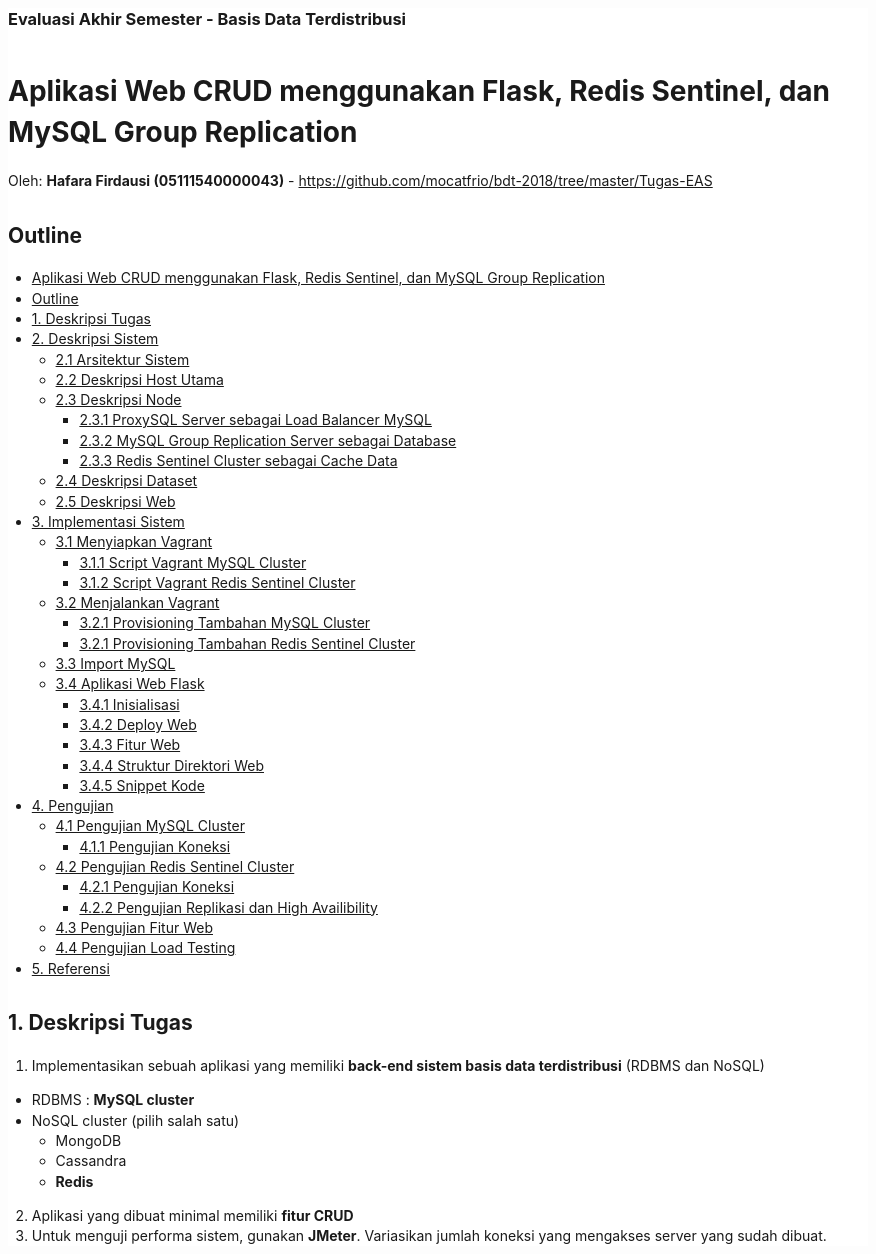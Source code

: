 ### Evaluasi Akhir Semester - Basis Data Terdistribusi
# Aplikasi Web CRUD menggunakan Flask, Redis Sentinel, dan MySQL Group Replication
Oleh: **Hafara Firdausi (05111540000043)** - https://github.com/mocatfrio/bdt-2018/tree/master/Tugas-EAS

## Outline
 - [Aplikasi Web CRUD menggunakan Flask, Redis Sentinel, dan MySQL Group Replication](#aplikasi-web-crud-menggunakan-flask-redis-sentinel-dan-mysql-group-replication)
  - [Outline](#outline)
  - [1. Deskripsi Tugas](#1-deskripsi-tugas)
  - [2. Deskripsi Sistem](#2-deskripsi-sistem)
    - [2.1 Arsitektur Sistem](#21-arsitektur-sistem)
    - [2.2 Deskripsi Host Utama](#22-deskripsi-host-utama)
    - [2.3 Deskripsi Node](#23-deskripsi-node)
      - [2.3.1 ProxySQL Server sebagai Load Balancer MySQL](#231-proxysql-server-sebagai-load-balancer-mysql)
      - [2.3.2 MySQL Group Replication Server sebagai Database](#232-mysql-group-replication-server-sebagai-database)
      - [2.3.3 Redis Sentinel Cluster sebagai Cache Data](#233-redis-sentinel-cluster-sebagai-cache-data)
    - [2.4 Deskripsi Dataset](#24-deskripsi-dataset)
    - [2.5 Deskripsi Web](#25-deskripsi-web)
  - [3. Implementasi Sistem](#3-implementasi-sistem)
    - [3.1 Menyiapkan Vagrant](#31-menyiapkan-vagrant)
      - [3.1.1 Script Vagrant MySQL Cluster](#311-script-vagrant-mysql-cluster)
      - [3.1.2 Script Vagrant Redis Sentinel Cluster](#312-script-vagrant-redis-sentinel-cluster)
    - [3.2 Menjalankan Vagrant](#32-menjalankan-vagrant)
      - [3.2.1 Provisioning Tambahan MySQL Cluster](#321-provisioning-tambahan-mysql-cluster)
      - [3.2.1 Provisioning Tambahan Redis Sentinel Cluster](#321-provisioning-tambahan-redis-sentinel-cluster)
    - [3.3 Import MySQL](#33-import-mysql)
    - [3.4 Aplikasi Web Flask](#34-aplikasi-web-flask)
      - [3.4.1 Inisialisasi](#341-inisialisasi)
      - [3.4.2 Deploy Web](#342-deploy-web)
      - [3.4.3 Fitur Web](#343-fitur-web)
      - [3.4.4 Struktur Direktori Web](#344-struktur-direktori-web)
      - [3.4.5 Snippet Kode](#345-snippet-kode)
  - [4. Pengujian](#4-pengujian)
    - [4.1 Pengujian MySQL Cluster](#41-pengujian-mysql-cluster)
      - [4.1.1 Pengujian Koneksi](#411-pengujian-koneksi)
    - [4.2 Pengujian Redis Sentinel Cluster](#42-pengujian-redis-sentinel-cluster)
      - [4.2.1 Pengujian Koneksi](#421-pengujian-koneksi)
      - [4.2.2 Pengujian Replikasi dan High Availibility](#422-pengujian-replikasi-dan-high-availibility)
    - [4.3 Pengujian Fitur Web](#43-pengujian-fitur-web)
    - [4.4 Pengujian Load Testing](#44-pengujian-load-testing)
  - [5. Referensi](#5-referensi)

## 1. Deskripsi Tugas
1. Implementasikan sebuah aplikasi yang memiliki **back-end sistem basis data terdistribusi** (RDBMS dan NoSQL)
  * RDBMS : **MySQL cluster**
  * NoSQL cluster (pilih salah satu)
    * MongoDB
    * Cassandra
    * **Redis**
2. Aplikasi yang dibuat minimal memiliki **fitur CRUD**
3. Untuk menguji performa sistem, gunakan **JMeter**. Variasikan jumlah koneksi yang mengakses server yang sudah dibuat.
